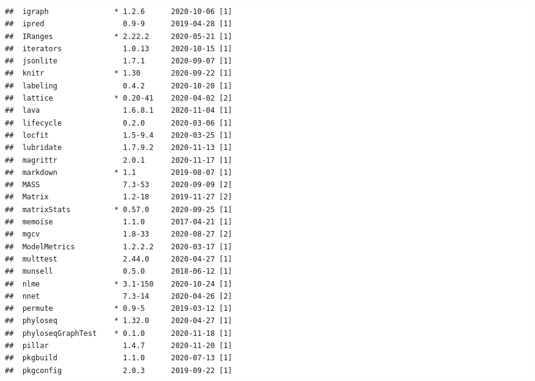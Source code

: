     ##  igraph               * 1.2.6      2020-10-06 [1]
    ##  ipred                  0.9-9      2019-04-28 [1]
    ##  IRanges              * 2.22.2     2020-05-21 [1]
    ##  iterators              1.0.13     2020-10-15 [1]
    ##  jsonlite               1.7.1      2020-09-07 [1]
    ##  knitr                * 1.30       2020-09-22 [1]
    ##  labeling               0.4.2      2020-10-20 [1]
    ##  lattice              * 0.20-41    2020-04-02 [2]
    ##  lava                   1.6.8.1    2020-11-04 [1]
    ##  lifecycle              0.2.0      2020-03-06 [1]
    ##  locfit                 1.5-9.4    2020-03-25 [1]
    ##  lubridate              1.7.9.2    2020-11-13 [1]
    ##  magrittr               2.0.1      2020-11-17 [1]
    ##  markdown             * 1.1        2019-08-07 [1]
    ##  MASS                   7.3-53     2020-09-09 [2]
    ##  Matrix                 1.2-18     2019-11-27 [2]
    ##  matrixStats          * 0.57.0     2020-09-25 [1]
    ##  memoise                1.1.0      2017-04-21 [1]
    ##  mgcv                   1.8-33     2020-08-27 [2]
    ##  ModelMetrics           1.2.2.2    2020-03-17 [1]
    ##  multtest               2.44.0     2020-04-27 [1]
    ##  munsell                0.5.0      2018-06-12 [1]
    ##  nlme                 * 3.1-150    2020-10-24 [1]
    ##  nnet                   7.3-14     2020-04-26 [2]
    ##  permute              * 0.9-5      2019-03-12 [1]
    ##  phyloseq             * 1.32.0     2020-04-27 [1]
    ##  phyloseqGraphTest    * 0.1.0      2020-11-18 [1]
    ##  pillar                 1.4.7      2020-11-20 [1]
    ##  pkgbuild               1.1.0      2020-07-13 [1]
    ##  pkgconfig              2.0.3      2019-09-22 [1]